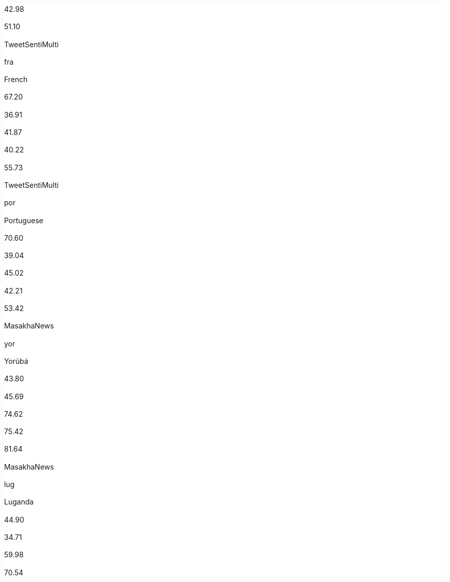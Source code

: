 42.98

51.10

TweetSentiMulti

fra

French

67.20

36.91

41.87

40.22

55.73

TweetSentiMulti

por

Portuguese

70.60

39.04

45.02

42.21

53.42

MasakhaNews

yor

Yorùbá

43.80

45.69

74.62

75.42

81.64

MasakhaNews

lug

Luganda

44.90

34.71

59.98

70.54
